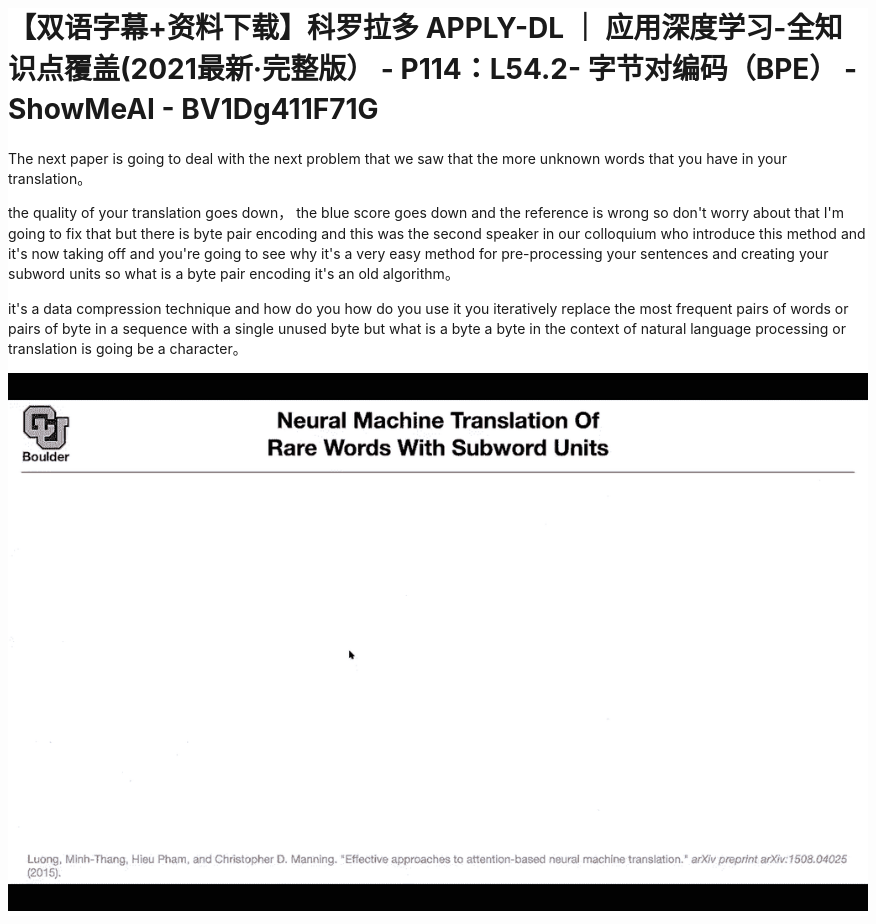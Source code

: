 # 【双语字幕+资料下载】科罗拉多 APPLY-DL ｜ 应用深度学习-全知识点覆盖(2021最新·完整版） - P114：L54.2- 字节对编码（BPE） - ShowMeAI - BV1Dg411F71G

The next paper is going to deal with the next problem that we saw that the more unknown words that you have in your translation。

 the quality of your translation goes down， the blue score goes down and the reference is wrong so don't worry about that I'm going to fix that but there is byte pair encoding and this was the second speaker in our colloquium who introduce this method and it's now taking off and you're going to see why it's a very easy method for pre-processing your sentences and creating your subword units so what is a byte pair encoding it's an old algorithm。

 it's a data compression technique and how do you how do you use it you iteratively replace the most frequent pairs of words or pairs of byte in a sequence with a single unused byte but what is a byte a byte in the context of natural language processing or translation is going be a character。



![](img/8180bfe6a9e9bf5f58c1be893aad1086_1.png)
